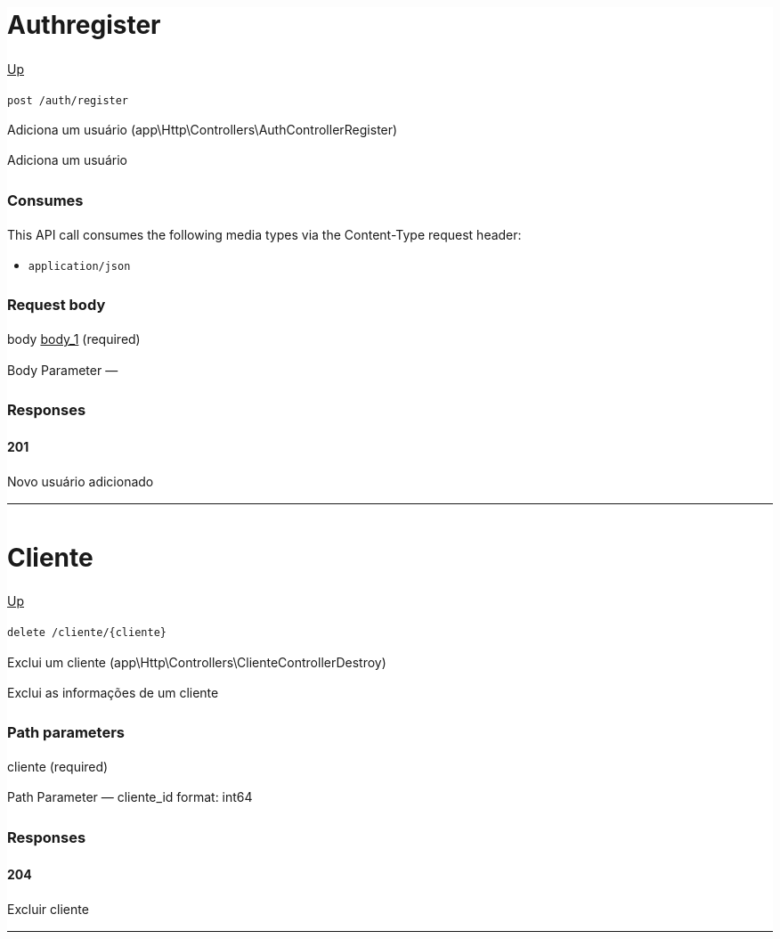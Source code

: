 Authregister
============

[Up](#__Methods)

``` {.post}
post /auth/register
```

Adiciona um usuário (app\\Http\\Controllers\\AuthControllerRegister)

Adiciona um usuário

### Consumes

This API call consumes the following media types via the Content-Type request header:

-   `application/json`

### Request body

body [body\_1](#body_1) (required)

Body Parameter —

### Responses

#### 201

Novo usuário adicionado [](#)

* * * * *

Cliente
=======

[Up](#__Methods)

``` {.delete}
delete /cliente/{cliente}
```

Exclui um cliente (app\\Http\\Controllers\\ClienteControllerDestroy)

Exclui as informações de um cliente

### Path parameters

cliente (required)

Path Parameter — cliente\_id format: int64

### Responses

#### 204

Excluir cliente [](#)

* * * * *
